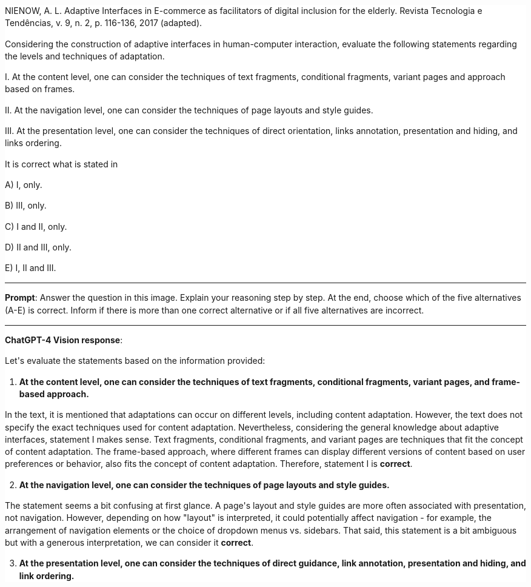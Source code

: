 NIENOW, A. L. Adaptive Interfaces in E-commerce as facilitators of digital inclusion for the elderly. Revista Tecnologia e Tendências, v. 9, n. 2, p. 116-136, 2017 (adapted).

Considering the construction of adaptive interfaces in human-computer interaction, evaluate the following statements regarding the levels and techniques of adaptation.

I. At the content level, one can consider the techniques of text fragments, conditional fragments, variant pages and approach based on frames.

II. At the navigation level, one can consider the techniques of page layouts and style guides.

III. At the presentation level, one can consider the techniques of direct orientation, links annotation, presentation and hiding, and links ordering.

It is correct what is stated in

A) I, only.

B) III, only.

C) I and II, only.

D) II and III, only.

E) I, II and III.

---

**Prompt**: Answer the question in this image. Explain your reasoning step by step. At the end, choose which of the five alternatives (A-E) is correct. Inform if there is more than one correct alternative or if all five alternatives are incorrect.

---

**ChatGPT-4 Vision response**:

Let's evaluate the statements based on the information provided:

1. **At the content level, one can consider the techniques of text fragments, conditional fragments, variant pages, and frame-based approach.**

In the text, it is mentioned that adaptations can occur on different levels, including content adaptation. However, the text does not specify the exact techniques used for content adaptation. Nevertheless, considering the general knowledge about adaptive interfaces, statement I makes sense. Text fragments, conditional fragments, and variant pages are techniques that fit the concept of content adaptation. The frame-based approach, where different frames can display different versions of content based on user preferences or behavior, also fits the concept of content adaptation. Therefore, statement I is **correct**.

2. **At the navigation level, one can consider the techniques of page layouts and style guides.**

The statement seems a bit confusing at first glance. A page's layout and style guides are more often associated with presentation, not navigation. However, depending on how "layout" is interpreted, it could potentially affect navigation - for example, the arrangement of navigation elements or the choice of dropdown menus vs. sidebars. That said, this statement is a bit ambiguous but with a generous interpretation, we can consider it **correct**.

3. **At the presentation level, one can consider the techniques of direct guidance, link annotation, presentation and hiding, and link ordering.**

